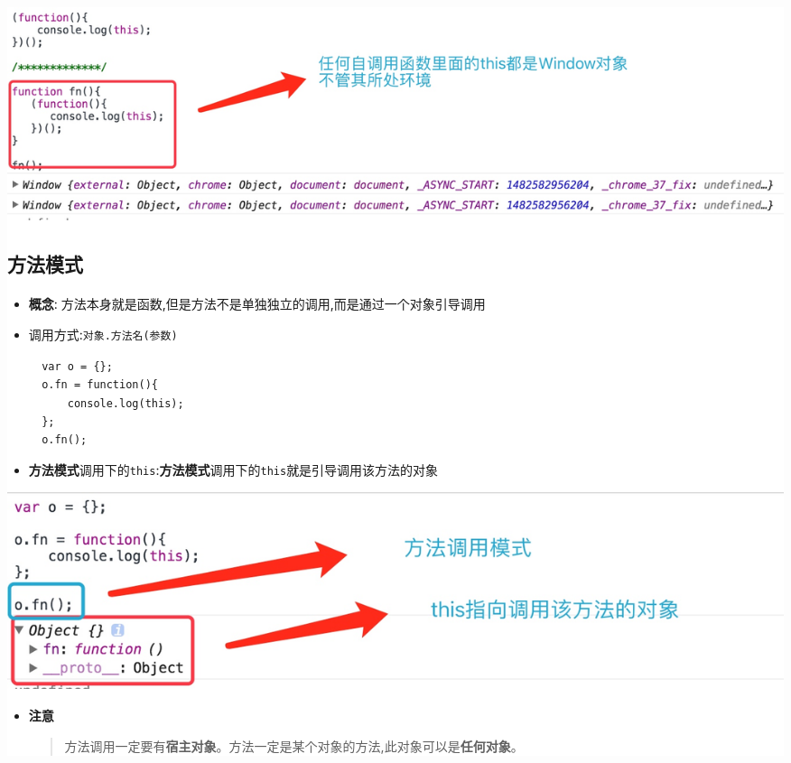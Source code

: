 ![](media/14817077128587/14825838413798.jpg)

		
## 方法模式

- **概念**: 方法本身就是函数,但是方法不是单独独立的调用,而是通过一个对象引导调用
- 调用方式:`对象.方法名(参数)`

		var o = {};
		o.fn = function(){
			console.log(this);
		};
		o.fn();
		
- **方法模式**调用下的`this`:**方法模式**调用下的`this`就是引导调用该方法的对象

![](media/14817077128587/14825843333976.jpg)

- **注意**

	> 方法调用一定要有**宿主对象**。方法一定是某个对象的方法,此对象可以是**任何对象**。
	